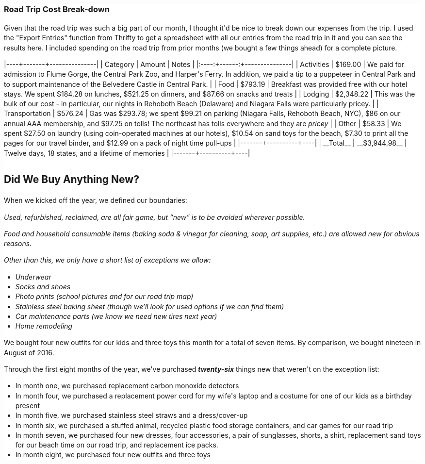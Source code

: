 ### Road Trip Cost Break-down

Given that the road trip was such a big part of our month, I thought it'd be nice to break down our expenses from the trip. I used the "Export Entries" function from [Thrifty](https://thrifty.keepthrifty.com) to get a spreadsheet with all our entries from the road trip in it and you can see the results here. I included spending on the road trip from prior months (we bought a few things ahead) for a complete picture.

|----+-------+---------------|
| Category | Amount  | Notes |
|:----:+------:+---------------|
| Activities  | $169.00 | We paid for admission to Flume Gorge, the Central Park Zoo, and Harper's Ferry. In addition, we paid a tip to a puppeteer in Central Park and to support maintenance of the Belvedere Castle in Central Park. |
| Food  | $793.19 | Breakfast was provided free with our hotel stays. We spent $184.28 on lunches, $521.25 on dinners, and $87.66 on snacks and treats |
| Lodging  | $2,348.22 | This was the bulk of our cost - in particular, our nights in Rehoboth Beach (Delaware) and Niagara Falls were particularly pricey. |
| Transportation  | $576.24 | Gas was $293.78; we spent $99.21 on parking (Niagara Falls, Rehoboth Beach, NYC), $86 on our annual AAA membership, and $97.25 on tolls! The northeast has tolls everywhere and they are _pricey_ |
| Other  | $58.33 | We spent $27.50 on laundry (using coin-operated machines at our hotels), $10.54 on sand toys for the beach, $7.30 to print all the pages for our travel binder, and $12.99 on a pack of night time pull-ups |
|-------+----------+----|
| __Total__ | __$3,944.98__ | Twelve days, 18 states, and a lifetime of memories |
|-------+----------+----|

## Did We Buy Anything New?

When we kicked off the year, we defined our boundaries:

_Used, refurbished, reclaimed, are all fair game, but “new” is to be avoided wherever possible._

_Food and household consumable items (baking soda & vinegar for cleaning, soap, art supplies, etc.) are allowed new for obvious reasons._

_Other than this, we only have a short list of exceptions we allow:_

- _Underwear_
- _Socks and shoes_
- _Photo prints (school pictures and for our road trip map)_
- _Stainless steel baking sheet (though we’ll look for used options if we can find them)_
- _Car maintenance parts (we know we need new tires next year)_
- _Home remodeling_

We bought four new outfits for our kids and three toys this month for a total of seven items. By comparison, we bought nineteen in August of 2016.

Through the first eight months of the year, we've purchased ___twenty-six___ things new that weren't on the exception list:
- In month one, we purchased replacement carbon monoxide detectors
- In month four, we purchased a replacement power cord for my wife's laptop and a costume for one of our kids as a birthday present
- In month five, we purchased stainless steel straws and a dress/cover-up
- In month six, we purchased a stuffed animal, recycled plastic food storage containers, and car games for our road trip
- In month seven, we purchased four new dresses, four accessories, a pair of sunglasses, shorts, a shirt, replacement sand toys for our beach time on our road trip, and replacement ice packs.
- In month eight, we purchased four new outfits and three toys
